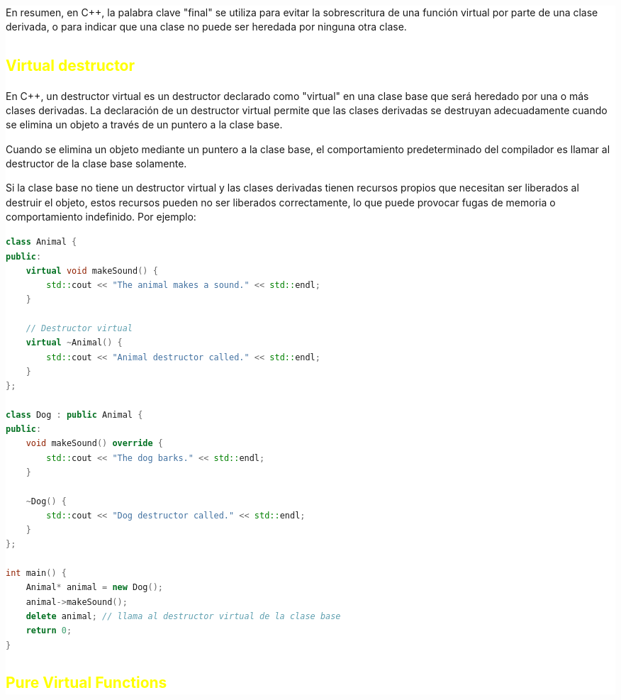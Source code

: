 En resumen, en C++, la palabra clave "final" se utiliza para evitar la sobrescritura de una función virtual por parte de una clase derivada, o para indicar que una clase no puede ser heredada por ninguna otra clase.

## <span style='color: yellow;'>Virtual destructor </span>

En C++, un destructor virtual es un destructor declarado como "virtual" en una clase base que será heredado por una o más clases derivadas. La declaración de un destructor virtual permite que las clases derivadas se destruyan adecuadamente cuando se elimina un objeto a través de un puntero a la clase base.

Cuando se elimina un objeto mediante un puntero a la clase base, el comportamiento predeterminado del compilador es llamar al destructor de la clase base solamente.

Si la clase base no tiene un destructor virtual y las clases derivadas tienen recursos propios que necesitan ser liberados al destruir el objeto, estos recursos pueden no ser liberados correctamente, lo que puede provocar fugas de memoria o comportamiento indefinido.
Por ejemplo:

```C++
class Animal {
public:
    virtual void makeSound() {
        std::cout << "The animal makes a sound." << std::endl;
    }

    // Destructor virtual
    virtual ~Animal() {
        std::cout << "Animal destructor called." << std::endl;
    }
};

class Dog : public Animal {
public:
    void makeSound() override {
        std::cout << "The dog barks." << std::endl;
    }

    ~Dog() {
        std::cout << "Dog destructor called." << std::endl;
    }
};

int main() {
    Animal* animal = new Dog();
    animal->makeSound();
    delete animal; // llama al destructor virtual de la clase base
    return 0;
}
```

## <span style='color: yellow;'>Pure Virtual Functions </span>
